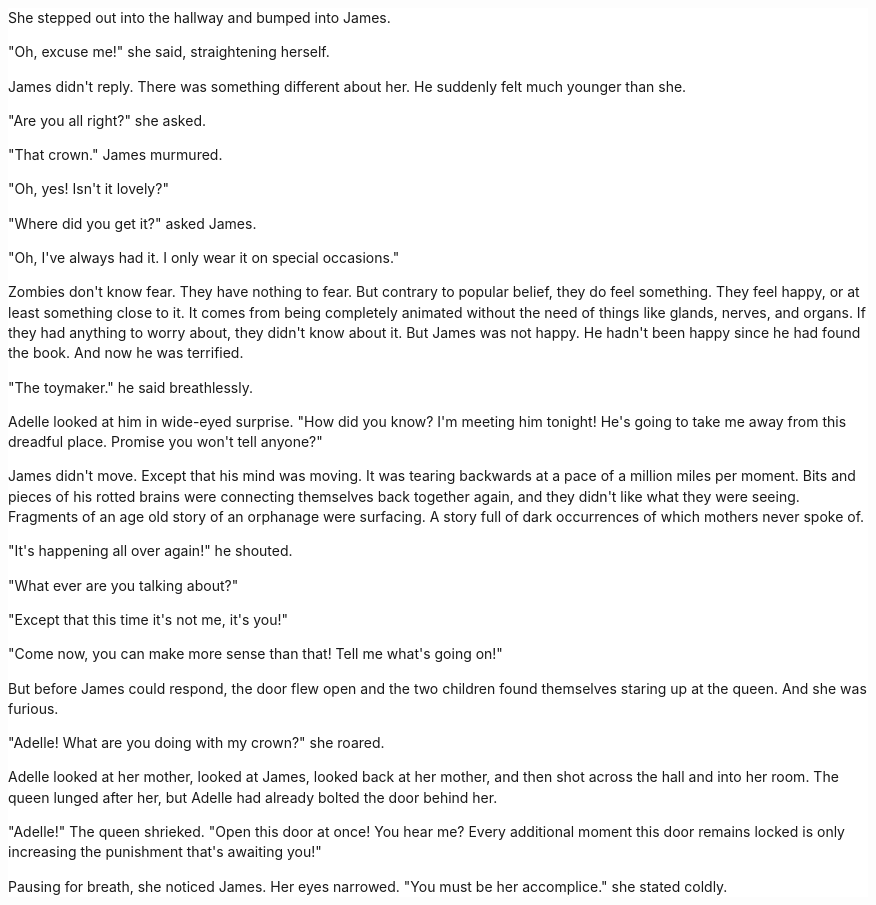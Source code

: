 She stepped out into the hallway and bumped into James.

"Oh, excuse me!" she said, straightening herself.

James didn't reply. There was something different about her. He suddenly
felt much younger than she.

"Are you all right?" she asked.

"That crown." James murmured.

"Oh, yes! Isn't it lovely?"

"Where did you get it?" asked James.

"Oh, I've always had it. I only wear it on special occasions."

Zombies don't know fear. They have nothing to fear. But contrary to
popular belief, they do feel something. They feel happy, or at least
something close to it. It comes from being completely animated without
the need of things like glands, nerves, and organs. If they had anything
to worry about, they didn't know about it. But James was not happy. He
hadn't been happy since he had found the book. And now he was terrified.

"The toymaker." he said breathlessly.

Adelle looked at him in wide-eyed surprise. "How did you know? I'm
meeting him tonight! He's going to take me away from this dreadful
place. Promise you won't tell anyone?"

James didn't move. Except that his mind was moving. It was tearing
backwards at a pace of a million miles per moment. Bits and pieces of
his rotted brains were connecting themselves back together again, and
they didn't like what they were seeing. Fragments of an age old story of
an orphanage were surfacing. A story full of dark occurrences of which
mothers never spoke of.

"It's happening all over again!" he shouted.

"What ever are you talking about?"

"Except that this time it's not me, it's you!"

"Come now, you can make more sense than that! Tell me what's going on!"

But before James could respond, the door flew open and the two children
found themselves staring up at the queen. And she was furious.

"Adelle! What are you doing with my crown?" she roared.

Adelle looked at her mother, looked at James, looked back at her mother,
and then shot across the hall and into her room. The queen lunged after
her, but Adelle had already bolted the door behind her.

"Adelle!" The queen shrieked. "Open this door at once! You hear me?
Every additional moment this door remains locked is only increasing the
punishment that's awaiting you!"

Pausing for breath, she noticed James. Her eyes narrowed. "You must be
her accomplice." she stated coldly.
